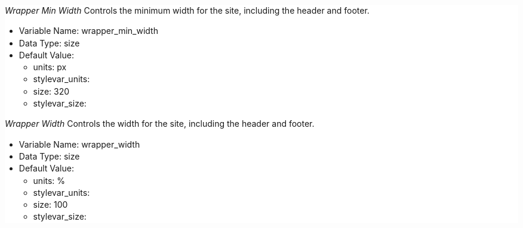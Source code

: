 

</section>
<section class='option'>

*Wrapper Min Width*
Controls the minimum width for the site, including the header and footer.



- Variable Name: wrapper_min_width
- Data Type: size
- Default Value: 
	- units: px
	- stylevar_units: 
	- size: 320
	- stylevar_size: 



</section>
<section class='option'>

*Wrapper Width*
Controls the width for the site, including the header and footer.



- Variable Name: wrapper_width
- Data Type: size
- Default Value: 
	- units: %
	- stylevar_units: 
	- size: 100
	- stylevar_size: 



</section>
